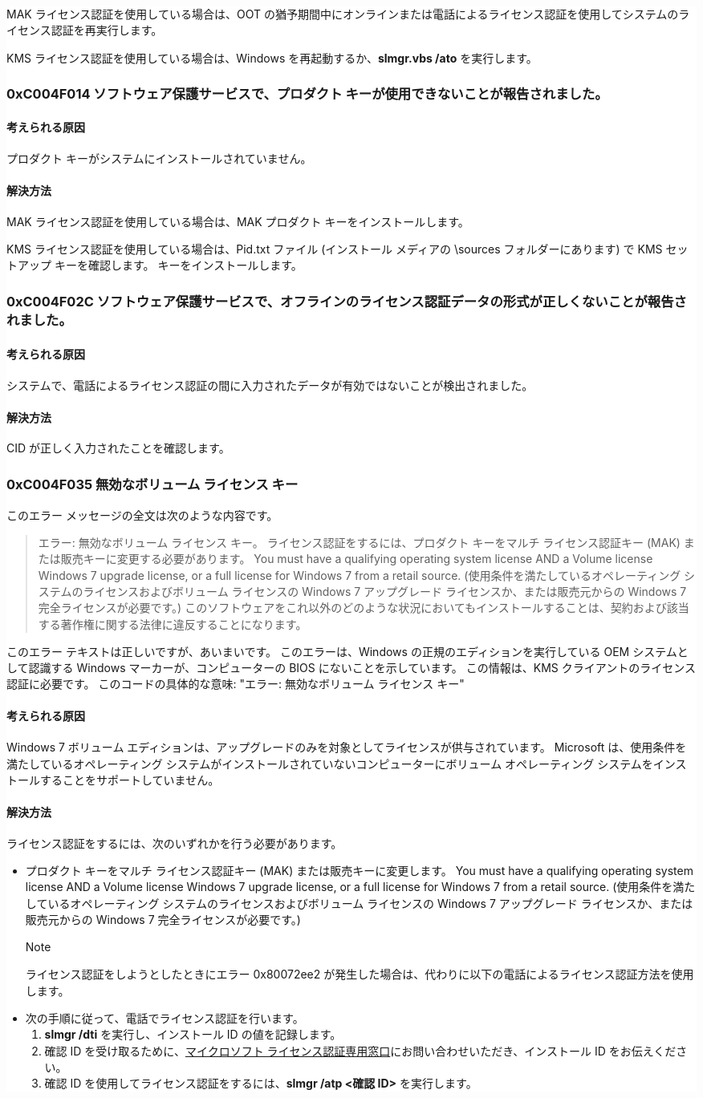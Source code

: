 MAK ライセンス認証を使用している場合は、OOT の猶予期間中にオンラインまたは電話によるライセンス認証を使用してシステムのライセンス認証を再実行します。  

KMS ライセンス認証を使用している場合は、Windows を再起動するか、**slmgr.vbs /ato** を実行します。

### <a name="0xc004f014-the-software-protection-service-reported-that-the-product-key-is-not-available"></a>0xC004F014 ソフトウェア保護サービスで、プロダクト キーが使用できないことが報告されました。

#### <a name="possible-cause"></a>考えられる原因

プロダクト キーがシステムにインストールされていません。  

#### <a name="resolution"></a>解決方法

MAK ライセンス認証を使用している場合は、MAK プロダクト キーをインストールします。 

KMS ライセンス認証を使用している場合は、Pid.txt ファイル (インストール メディアの \sources フォルダーにあります) で KMS セットアップ キーを確認します。 キーをインストールします。

### <a name="0xc004f02c-the-software-protection-service-reported-that-the-format-for-the-offline-activation-data-is-incorrect"></a>0xC004F02C ソフトウェア保護サービスで、オフラインのライセンス認証データの形式が正しくないことが報告されました。

#### <a name="possible-cause"></a>考えられる原因

システムで、電話によるライセンス認証の間に入力されたデータが有効ではないことが検出されました。  

#### <a name="resolution"></a>解決方法

CID が正しく入力されたことを確認します。  

### <a name="0xc004f035-invalid-volume-license-key"></a>0xC004F035 無効なボリューム ライセンス キー

このエラー メッセージの全文は次のような内容です。

> エラー: 無効なボリューム ライセンス キー。 ライセンス認証をするには、プロダクト キーをマルチ ライセンス認証キー (MAK) または販売キーに変更する必要があります。 You must have a qualifying operating system license AND a Volume license Windows 7 upgrade license, or a full license for Windows 7 from a retail source. (使用条件を満たしているオペレーティング システムのライセンスおよびボリューム ライセンスの Windows 7 アップグレード ライセンスか、または販売元からの Windows 7 完全ライセンスが必要です。) このソフトウェアをこれ以外のどのような状況においてもインストールすることは、契約および該当する著作権に関する法律に違反することになります。  

このエラー テキストは正しいですが、あいまいです。 このエラーは、Windows の正規のエディションを実行している OEM システムとして認識する Windows マーカーが、コンピューターの BIOS にないことを示しています。 この情報は、KMS クライアントのライセンス認証に必要です。 このコードの具体的な意味: "エラー: 無効なボリューム ライセンス キー"

#### <a name="possible-cause"></a>考えられる原因

Windows 7 ボリューム エディションは、アップグレードのみを対象としてライセンスが供与されています。 Microsoft は、使用条件を満たしているオペレーティング システムがインストールされていないコンピューターにボリューム オペレーティング システムをインストールすることをサポートしていません。  

#### <a name="resolution"></a>解決方法

ライセンス認証をするには、次のいずれかを行う必要があります。

- プロダクト キーをマルチ ライセンス認証キー (MAK) または販売キーに変更します。 You must have a qualifying operating system license AND a Volume license Windows 7 upgrade license, or a full license for Windows 7 from a retail source. (使用条件を満たしているオペレーティング システムのライセンスおよびボリューム ライセンスの Windows 7 アップグレード ライセンスか、または販売元からの Windows 7 完全ライセンスが必要です。)
  > [!NOTE]
  > ライセンス認証をしようとしたときにエラー 0x80072ee2 が発生した場合は、代わりに以下の電話によるライセンス認証方法を使用します。
- 次の手順に従って、電話でライセンス認証を行います。
   1. **slmgr /dti** を実行し、インストール ID の値を記録します。 </li>
   1. 確認 ID を受け取るために、[マイクロソフト ライセンス認証専用窓口](https://www.microsoft.com/Licensing/existing-customer/activation-centers)にお問い合わせいただき、インストール ID をお伝えください。</li>
   1. 確認 ID を使用してライセンス認証をするには、**slmgr /atp &lt;確認 ID&gt;** を実行します。
